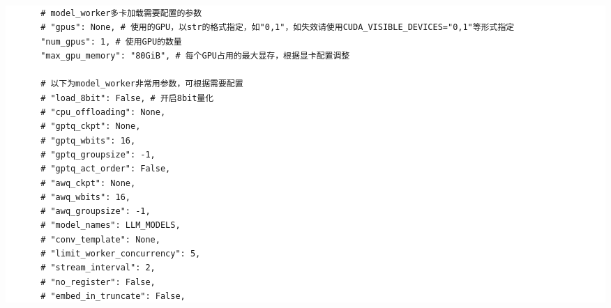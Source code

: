            # model_worker多卡加载需要配置的参数
           # "gpus": None, # 使用的GPU，以str的格式指定，如"0,1"，如失效请使用CUDA_VISIBLE_DEVICES="0,1"等形式指定
           "num_gpus": 1, # 使用GPU的数量
           "max_gpu_memory": "80GiB", # 每个GPU占用的最大显存，根据显卡配置调整
    
           # 以下为model_worker非常用参数，可根据需要配置
           # "load_8bit": False, # 开启8bit量化
           # "cpu_offloading": None,
           # "gptq_ckpt": None,
           # "gptq_wbits": 16,
           # "gptq_groupsize": -1,
           # "gptq_act_order": False,
           # "awq_ckpt": None,
           # "awq_wbits": 16,
           # "awq_groupsize": -1,
           # "model_names": LLM_MODELS,
           # "conv_template": None,
           # "limit_worker_concurrency": 5,
           # "stream_interval": 2,
           # "no_register": False,
           # "embed_in_truncate": False,
    